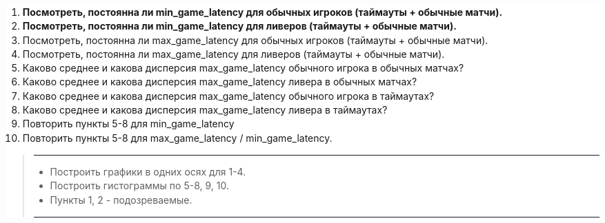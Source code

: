 1. **Посмотреть, постоянна ли min_game_latency для обычных игроков (таймауты + обычные матчи).**
2. **Посмотреть, постоянна ли min_game_latency для ливеров (таймауты + обычные матчи).**
3. Посмотреть, постоянна ли max_game_latency для обычных игроков (таймауты + обычные матчи).
4. Посмотреть, постоянна ли max_game_latency для ливеров (таймауты + обычные матчи).
5. Каково среднее и какова дисперсия max_game_latency обычного игрока в обычных матчах?
6. Каково среднее и какова дисперсия max_game_latency ливера в обычных матчах?
7. Каково среднее и какова дисперсия max_game_latency обычного игрока в таймаутах?
8. Каково среднее и какова дисперсия max_game_latency ливера в таймаутах?
9. Повторить пункты 5-8 для min_game_latency
10. Повторить пункты 5-8 для max_game_latency / min_game_latency.

> ---
> - Построить графики в одних осях для 1-4.
> - Построить гистограммы по 5-8, 9, 10.
> - Пункты 1, 2 - подозреваемые. 
> ---

